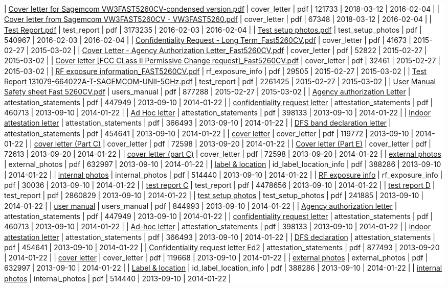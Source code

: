 | [Cover letter for Sagemcom VW3FAST5260CV-condensed version.pdf](VW3FAST5260CV/e8f861b9acb3519f5e81df3a79f616db/3776814.pdf) | cover_letter | pdf | 121733 | 2018-03-12 | 2016-02-04 |
| [Cover letter from Sagemcom VW3FAST5260CV - VW3FAST5260.pdf](VW3FAST5260CV/e8f861b9acb3519f5e81df3a79f616db/3776815.pdf) | cover_letter | pdf | 67348 | 2018-03-12 | 2016-02-04 |
| [Test Report.pdf](VW3FAST5260CV/e8f861b9acb3519f5e81df3a79f616db/2895255.pdf) | test_report | pdf | 3173235 | 2016-02-03 | 2016-02-04 |
| [Test setup photos.pdf](VW3FAST5260CV/e8f861b9acb3519f5e81df3a79f616db/2895256.pdf) | test_setup_photos | pdf | 540967 | 2016-02-03 | 2016-02-04 |
| [Confidentiality Request - Long Term_Fast5260CV.pdf](VW3FAST5260CV/3da0ee833a1d421addff0fca61514988/2542300.pdf) | cover_letter | pdf | 41673 | 2015-02-27 | 2015-03-02 |
| [Cover Letter - Agency Authorization Letter_Fast5260CV.pdf](VW3FAST5260CV/3da0ee833a1d421addff0fca61514988/2542301.pdf) | cover_letter | pdf | 52822 | 2015-02-27 | 2015-03-02 |
| [Cover letter [FCC CLass II Permissive Change request]_Fast5260CV.pdf](VW3FAST5260CV/3da0ee833a1d421addff0fca61514988/2542302.pdf) | cover_letter | pdf | 32461 | 2015-02-27 | 2015-03-02 |
| [RF exposure information_FAST5260CV.pdf](VW3FAST5260CV/3da0ee833a1d421addff0fca61514988/2542304.pdf) | rf_exposure_info | pdf | 29505 | 2015-02-27 | 2015-03-02 |
| [Test Report 131079-664022A-T-SAGEMCOM-UNII-5GHz.pdf](VW3FAST5260CV/3da0ee833a1d421addff0fca61514988/2542305.pdf) | test_report | pdf | 2261425 | 2015-02-27 | 2015-03-02 |
| [User Manual Safety sheet Fast 5260CV.pdf](VW3FAST5260CV/3da0ee833a1d421addff0fca61514988/2542306.pdf) | users_manual | pdf | 877288 | 2015-02-27 | 2015-03-02 |
| [Agency authorization Letter](VW3FAST5260CV/0a29188ed4dd23f9a9e725e83ee92d50/2067437.pdf) | attestation_statements | pdf | 447949 | 2013-09-10 | 2014-01-22 |
| [confidentiality request letter](VW3FAST5260CV/0a29188ed4dd23f9a9e725e83ee92d50/2067444.pdf) | attestation_statements | pdf | 460713 | 2013-09-10 | 2014-01-22 |
| [Ad Hoc letter](VW3FAST5260CV/0a29188ed4dd23f9a9e725e83ee92d50/2067478.pdf) | attestation_statements | pdf | 398133 | 2013-09-10 | 2014-01-22 |
| [Indoor attestation letter](VW3FAST5260CV/0a29188ed4dd23f9a9e725e83ee92d50/2067479.pdf) | attestation_statements | pdf | 366493 | 2013-09-10 | 2014-01-22 |
| [DFS band declaration letter](VW3FAST5260CV/0a29188ed4dd23f9a9e725e83ee92d50/2067480.pdf) | attestation_statements | pdf | 454641 | 2013-09-10 | 2014-01-22 |
| [cover letter](VW3FAST5260CV/0a29188ed4dd23f9a9e725e83ee92d50/2067522.pdf) | cover_letter | pdf | 119772 | 2013-09-10 | 2014-01-22 |
| [cover letter (Part C)](VW3FAST5260CV/0a29188ed4dd23f9a9e725e83ee92d50/2077778.pdf) | cover_letter | pdf | 72598 | 2013-09-20 | 2014-01-22 |
| [Cover letter (Part E)](VW3FAST5260CV/0a29188ed4dd23f9a9e725e83ee92d50/2077779.pdf) | cover_letter | pdf | 72613 | 2013-09-20 | 2014-01-22 |
| [cover letter (part C)](VW3FAST5260CV/0a29188ed4dd23f9a9e725e83ee92d50/2077778.pdf) | cover_letter | pdf | 72598 | 2013-09-20 | 2014-01-22 |
| [external photos](VW3FAST5260CV/0a29188ed4dd23f9a9e725e83ee92d50/2067445.pdf) | external_photos | pdf | 632997 | 2013-09-10 | 2014-01-22 |
| [label & location](VW3FAST5260CV/0a29188ed4dd23f9a9e725e83ee92d50/2067439.pdf) | id_label_location_info | pdf | 388286 | 2013-09-10 | 2014-01-22 |
| [internal photos](VW3FAST5260CV/0a29188ed4dd23f9a9e725e83ee92d50/2067446.pdf) | internal_photos | pdf | 514440 | 2013-09-10 | 2014-01-22 |
| [RF exposure info](VW3FAST5260CV/0a29188ed4dd23f9a9e725e83ee92d50/2067448.pdf) | rf_exposure_info | pdf | 30036 | 2013-09-10 | 2014-01-22 |
| [test report C](VW3FAST5260CV/0a29188ed4dd23f9a9e725e83ee92d50/2067514.pdf) | test_report | pdf | 4478656 | 2013-09-10 | 2014-01-22 |
| [test report D](VW3FAST5260CV/0a29188ed4dd23f9a9e725e83ee92d50/2067515.pdf) | test_report | pdf | 2860829 | 2013-09-10 | 2014-01-22 |
| [test setup photos](VW3FAST5260CV/0a29188ed4dd23f9a9e725e83ee92d50/2067447.pdf) | test_setup_photos | pdf | 241885 | 2013-09-10 | 2014-01-22 |
| [user manual](VW3FAST5260CV/0a29188ed4dd23f9a9e725e83ee92d50/2067440.pdf) | users_manual | pdf | 844993 | 2013-09-10 | 2014-01-22 |
| [Agency authorization letter](VW3FAST5260CV/5eeb64f2faaa7f037cd60c677468457b/2067437.pdf) | attestation_statements | pdf | 447949 | 2013-09-10 | 2014-01-22 |
| [confidentiality request letter](VW3FAST5260CV/5eeb64f2faaa7f037cd60c677468457b/2067444.pdf) | attestation_statements | pdf | 460713 | 2013-09-10 | 2014-01-22 |
| [Ad-hoc letter](VW3FAST5260CV/5eeb64f2faaa7f037cd60c677468457b/2067478.pdf) | attestation_statements | pdf | 398133 | 2013-09-10 | 2014-01-22 |
| [indoor attestation letter](VW3FAST5260CV/5eeb64f2faaa7f037cd60c677468457b/2067479.pdf) | attestation_statements | pdf | 366493 | 2013-09-10 | 2014-01-22 |
| [DFS declaration](VW3FAST5260CV/5eeb64f2faaa7f037cd60c677468457b/2067480.pdf) | attestation_statements | pdf | 454641 | 2013-09-10 | 2014-01-22 |
| [Confidentiality request letter Ed2](VW3FAST5260CV/5eeb64f2faaa7f037cd60c677468457b/2077775.pdf) | attestation_statements | pdf | 877493 | 2013-09-20 | 2014-01-22 |
| [cover letter](VW3FAST5260CV/5eeb64f2faaa7f037cd60c677468457b/2067481.pdf) | cover_letter | pdf | 119668 | 2013-09-10 | 2014-01-22 |
| [external photos](VW3FAST5260CV/5eeb64f2faaa7f037cd60c677468457b/2067445.pdf) | external_photos | pdf | 632997 | 2013-09-10 | 2014-01-22 |
| [Label & location](VW3FAST5260CV/5eeb64f2faaa7f037cd60c677468457b/2067439.pdf) | id_label_location_info | pdf | 388286 | 2013-09-10 | 2014-01-22 |
| [internal photos](VW3FAST5260CV/5eeb64f2faaa7f037cd60c677468457b/2067446.pdf) | internal_photos | pdf | 514440 | 2013-09-10 | 2014-01-22 |